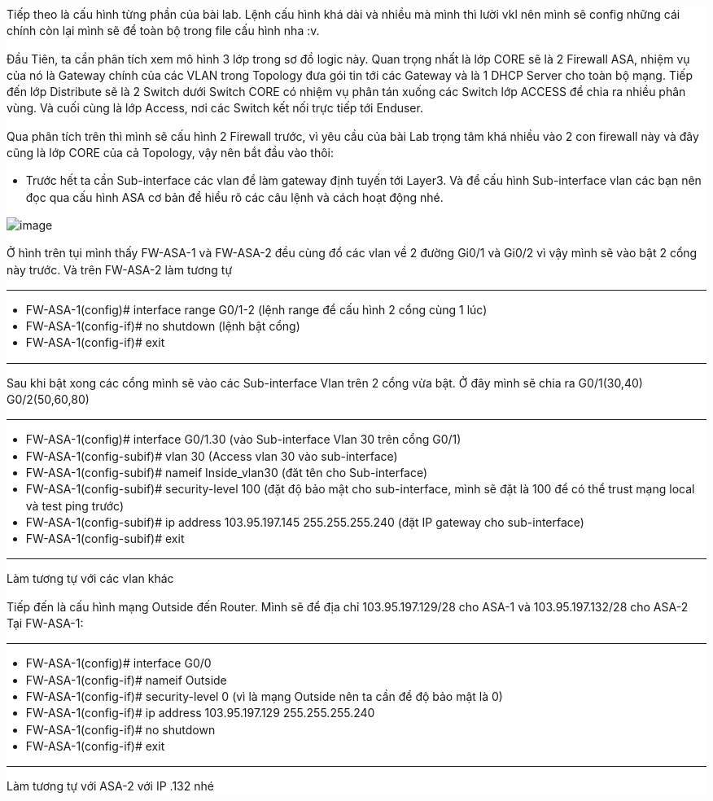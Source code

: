 
Tiếp theo là cấu hình từng phần của bài lab. Lệnh cấu hình khá dài và nhiều mà mình thì lười vkl nên mình sẽ config những cái chính còn lại mình sẽ để toàn bộ trong file cấu hình nha :v.

Đầu Tiên, ta cần phân tích xem mô hình 3 lớp trong sơ đồ logic này. Quan trọng nhất là lớp CORE sẽ là 2 Firewall ASA, nhiệm vụ của nó là Gateway chính của các VLAN trong Topology đưa gói tin tới các Gateway và là 1 DHCP Server cho toàn bộ mạng. Tiếp đến lớp Distribute sẽ là 2 Switch dưới Switch CORE có nhiệm vụ phân tán xuống các Switch lớp ACCESS để chia ra nhiều phân vùng. Và cuối cùng là lớp Access, nơi các Switch kết nối trực tiếp tới Enduser.
  
Qua phân tích trên thì mình sẽ cấu hình 2 Firewall trước, vì yêu cầu của bài Lab trọng tâm khá nhiều vào 2 con firewall này và đây cũng là lớp CORE của cả Topology, vậy nên bắt đầu vào thôi:
 - Trước hết ta cần Sub-interface các vlan để làm gateway định tuyến tới Layer3. Và để cấu hình Sub-interface vlan các bạn nên đọc qua cấu hình ASA cơ bản để hiểu rõ các câu lệnh và cách hoạt động nhé.
  
![image](https://user-images.githubusercontent.com/72087963/231340435-d7d88a85-ee88-44d5-ab4b-4123cf1e8f1e.png)

 Ở hình trên tụi mình thấy FW-ASA-1 và FW-ASA-2 đều cùng đổ các vlan về 2 đường Gi0/1 và Gi0/2 vì vậy mình sẽ vào bật 2 cổng này trước. Và trên FW-ASA-2 làm tương tự
***
  * FW-ASA-1(config)# interface range G0/1-2 (lệnh range để cấu hình 2 cổng cùng 1 lúc)
  * FW-ASA-1(config-if)# no shutdown (lệnh bật cổng)
  * FW-ASA-1(config-if)# exit
***
 
  Sau khi bật xong các cổng mình sẽ vào các Sub-interface Vlan trên 2 cổng vừa bật. Ở đây mình sẽ chia ra G0/1(30,40) G0/2(50,60,80)
***
  * FW-ASA-1(config)# interface G0/1.30 (vào Sub-interface Vlan 30 trên cổng G0/1)
  * FW-ASA-1(config-subif)# vlan 30 (Access vlan 30 vào sub-interface)
  * FW-ASA-1(config-subif)# nameif Inside_vlan30 (đăt tên cho Sub-interface)
  * FW-ASA-1(config-subif)# security-level 100 (đặt độ bảo mật cho sub-interface, mình sẽ đặt là 100 để có thể trust mạng local và test ping trước)
  * FW-ASA-1(config-subif)# ip address 103.95.197.145 255.255.255.240 (đặt IP gateway cho sub-interface)
  * FW-ASA-1(config-subif)# exit
***
  Làm tương tự với các vlan khác

 Tiếp đến là cấu hình mạng Outside đến Router. Mình sẽ để địa chỉ 103.95.197.129/28 cho ASA-1 và 103.95.197.132/28 cho ASA-2
   Tại FW-ASA-1:
***
  * FW-ASA-1(config)# interface G0/0
  * FW-ASA-1(config-if)# nameif Outside
  * FW-ASA-1(config-if)# security-level 0 (vì là mạng Outside nên ta cần để độ bảo mật là 0)
  * FW-ASA-1(config-if)# ip address 103.95.197.129 255.255.255.240
  * FW-ASA-1(config-if)# no shutdown
  * FW-ASA-1(config-if)# exit
*** 
  Làm tương tự với ASA-2 với IP .132 nhé
